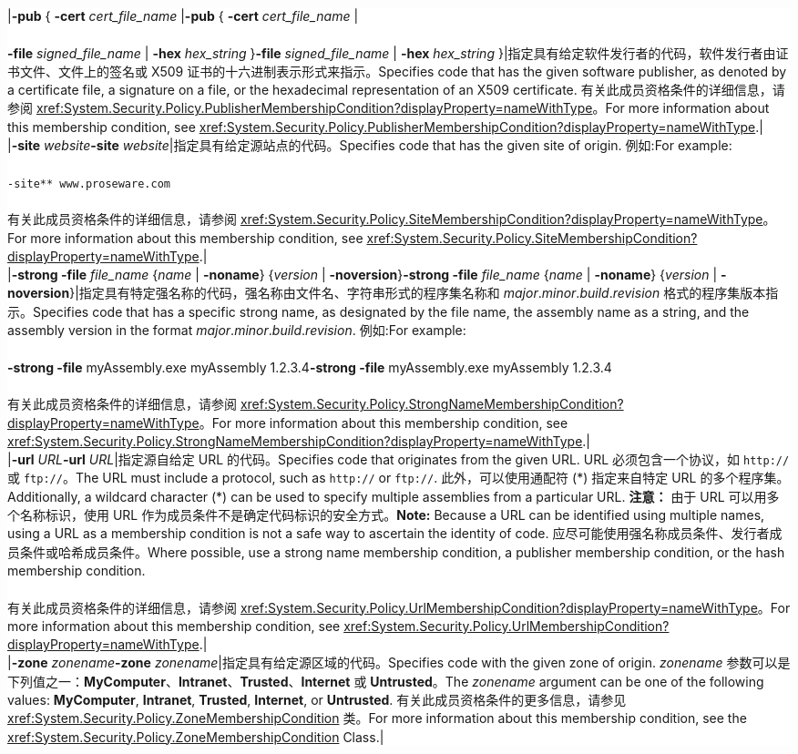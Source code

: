 |<span data-ttu-id="a5195-320">**-pub** { **-cert** *cert_file_name* &#124;</span><span class="sxs-lookup"><span data-stu-id="a5195-320">**-pub** { **-cert** *cert_file_name* &#124;</span></span><br /><br /> <span data-ttu-id="a5195-321">**-file** *signed_file_name* &#124; **-hex**  *hex_string* }</span><span class="sxs-lookup"><span data-stu-id="a5195-321">**-file** *signed_file_name* &#124; **-hex**  *hex_string* }</span></span>|<span data-ttu-id="a5195-322">指定具有给定软件发行者的代码，软件发行者由证书文件、文件上的签名或 X509 证书的十六进制表示形式来指示。</span><span class="sxs-lookup"><span data-stu-id="a5195-322">Specifies code that has the given software publisher, as denoted by a certificate file, a signature on a file, or the hexadecimal representation of an X509 certificate.</span></span> <span data-ttu-id="a5195-323">有关此成员资格条件的详细信息，请参阅 <xref:System.Security.Policy.PublisherMembershipCondition?displayProperty=nameWithType>。</span><span class="sxs-lookup"><span data-stu-id="a5195-323">For more information about this membership condition, see <xref:System.Security.Policy.PublisherMembershipCondition?displayProperty=nameWithType>.</span></span>|  
|<span data-ttu-id="a5195-324">**-site** *website*</span><span class="sxs-lookup"><span data-stu-id="a5195-324">**-site** *website*</span></span>|<span data-ttu-id="a5195-325">指定具有给定源站点的代码。</span><span class="sxs-lookup"><span data-stu-id="a5195-325">Specifies code that has the given site of origin.</span></span> <span data-ttu-id="a5195-326">例如:</span><span class="sxs-lookup"><span data-stu-id="a5195-326">For example:</span></span><br /><br /> `-site** www.proseware.com`<br /><br /> <span data-ttu-id="a5195-327">有关此成员资格条件的详细信息，请参阅 <xref:System.Security.Policy.SiteMembershipCondition?displayProperty=nameWithType>。</span><span class="sxs-lookup"><span data-stu-id="a5195-327">For more information about this membership condition, see <xref:System.Security.Policy.SiteMembershipCondition?displayProperty=nameWithType>.</span></span>|  
|<span data-ttu-id="a5195-328">**-strong -file** *file_name* {*name* &#124; **-noname**} {*version* &#124; **-noversion**}</span><span class="sxs-lookup"><span data-stu-id="a5195-328">**-strong -file** *file_name* {*name* &#124; **-noname**} {*version* &#124; **-noversion**}</span></span>|<span data-ttu-id="a5195-329">指定具有特定强名称的代码，强名称由文件名、字符串形式的程序集名称和 *major*.*minor*.*build*.*revision* 格式的程序集版本指示。</span><span class="sxs-lookup"><span data-stu-id="a5195-329">Specifies code that has a specific strong name, as designated by the file name, the assembly name as a string, and the assembly version in the format *major*.*minor*.*build*.*revision*.</span></span> <span data-ttu-id="a5195-330">例如:</span><span class="sxs-lookup"><span data-stu-id="a5195-330">For example:</span></span><br /><br /> <span data-ttu-id="a5195-331">**-strong -file** myAssembly.exe myAssembly 1.2.3.4</span><span class="sxs-lookup"><span data-stu-id="a5195-331">**-strong -file** myAssembly.exe myAssembly 1.2.3.4</span></span><br /><br /> <span data-ttu-id="a5195-332">有关此成员资格条件的详细信息，请参阅 <xref:System.Security.Policy.StrongNameMembershipCondition?displayProperty=nameWithType>。</span><span class="sxs-lookup"><span data-stu-id="a5195-332">For more information about this membership condition, see <xref:System.Security.Policy.StrongNameMembershipCondition?displayProperty=nameWithType>.</span></span>|  
|<span data-ttu-id="a5195-333">**-url** *URL*</span><span class="sxs-lookup"><span data-stu-id="a5195-333">**-url** *URL*</span></span>|<span data-ttu-id="a5195-334">指定源自给定 URL 的代码。</span><span class="sxs-lookup"><span data-stu-id="a5195-334">Specifies code that originates from the given URL.</span></span> <span data-ttu-id="a5195-335">URL 必须包含一个协议，如 `http://` 或 `ftp://`。</span><span class="sxs-lookup"><span data-stu-id="a5195-335">The URL must include a protocol, such as `http://` or `ftp://`.</span></span> <span data-ttu-id="a5195-336">此外，可以使用通配符 (\*) 指定来自特定 URL 的多个程序集。</span><span class="sxs-lookup"><span data-stu-id="a5195-336">Additionally, a wildcard character (\*) can be used to specify multiple assemblies from a particular URL.</span></span> <span data-ttu-id="a5195-337">**注意：** 由于 URL 可以用多个名称标识，使用 URL 作为成员条件不是确定代码标识的安全方式。</span><span class="sxs-lookup"><span data-stu-id="a5195-337">**Note:**  Because a URL can be identified using multiple names, using a URL as a membership condition is not a safe way to ascertain the identity of code.</span></span> <span data-ttu-id="a5195-338">应尽可能使用强名称成员条件、发行者成员条件或哈希成员条件。</span><span class="sxs-lookup"><span data-stu-id="a5195-338">Where possible, use a strong name membership condition, a publisher membership condition, or the hash membership condition.</span></span> <br /><br /> <span data-ttu-id="a5195-339">有关此成员资格条件的详细信息，请参阅 <xref:System.Security.Policy.UrlMembershipCondition?displayProperty=nameWithType>。</span><span class="sxs-lookup"><span data-stu-id="a5195-339">For more information about this membership condition, see <xref:System.Security.Policy.UrlMembershipCondition?displayProperty=nameWithType>.</span></span>|  
|<span data-ttu-id="a5195-340">**-zone** *zonename*</span><span class="sxs-lookup"><span data-stu-id="a5195-340">**-zone** *zonename*</span></span>|<span data-ttu-id="a5195-341">指定具有给定源区域的代码。</span><span class="sxs-lookup"><span data-stu-id="a5195-341">Specifies code with the given zone of origin.</span></span> <span data-ttu-id="a5195-342">*zonename* 参数可以是下列值之一：**MyComputer**、**Intranet**、**Trusted**、**Internet** 或 **Untrusted**。</span><span class="sxs-lookup"><span data-stu-id="a5195-342">The *zonename* argument can be one of the following values: **MyComputer**, **Intranet**, **Trusted**, **Internet**, or **Untrusted**.</span></span> <span data-ttu-id="a5195-343">有关此成员资格条件的更多信息，请参见 <xref:System.Security.Policy.ZoneMembershipCondition> 类。</span><span class="sxs-lookup"><span data-stu-id="a5195-343">For more information about this membership condition, see the <xref:System.Security.Policy.ZoneMembershipCondition> Class.</span></span>|  